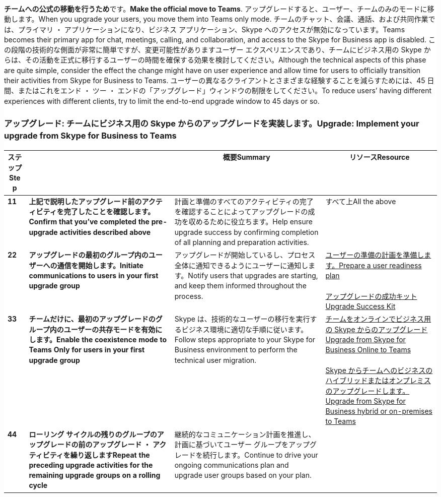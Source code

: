 <span data-ttu-id="d1aae-239">**チームへの公式の移動を行うため**です。</span><span class="sxs-lookup"><span data-stu-id="d1aae-239">**Make the official move to Teams**.</span></span> <span data-ttu-id="d1aae-240">アップグレードすると、ユーザー、チームのみのモードに移動します。</span><span class="sxs-lookup"><span data-stu-id="d1aae-240">When you upgrade your users, you move them into Teams only  mode.</span></span> <span data-ttu-id="d1aae-241">チームのチャット、会議、通話、および共同作業では、プライマリ ・ アプリケーションになり、ビジネス アプリケーション、Skype へのアクセスが無効になっています。</span><span class="sxs-lookup"><span data-stu-id="d1aae-241">Teams becomes their primary app for chat, meetings, calling, and collaboration, and access to the Skype for Business app is disabled.</span></span> <span data-ttu-id="d1aae-242">この段階の技術的な側面が非常に簡単ですが、変更可能性がありますユーザー エクスペリエンスであり、チームにビジネス用の Skype からは、その活動を正式に移行するユーザーの時間を確保する効果を検討してください。</span><span class="sxs-lookup"><span data-stu-id="d1aae-242">Although the technical aspects of this phase are quite simple, consider the effect the change might have on user experience and allow time for users to officially transition their activities from Skype for Business to Teams.</span></span> <span data-ttu-id="d1aae-243">ユーザーの異なるクライアントとさまざまな経験することを減らすためには、45 日間、またはこれをエンド ・ ツー ・ エンドの「アップグレード」ウィンドウの制限をしてください。</span><span class="sxs-lookup"><span data-stu-id="d1aae-243">To reduce users’ having different experiences with different clients, try to limit the end-to-end upgrade window to 45 days or so.</span></span>

### <a name="upgrade-implement-your-upgrade-from-skype-for-business-to-teams"></a><span data-ttu-id="d1aae-244">アップグレード: チームにビジネス用の Skype からのアップグレードを実装します。</span><span class="sxs-lookup"><span data-stu-id="d1aae-244">Upgrade: Implement your upgrade from Skype for Business to Teams</span></span>

| <span data-ttu-id="d1aae-245">ステップ</span><span class="sxs-lookup"><span data-stu-id="d1aae-245">Step</span></span> |  | <span data-ttu-id="d1aae-246">概要</span><span class="sxs-lookup"><span data-stu-id="d1aae-246">Summary</span></span> | <span data-ttu-id="d1aae-247">リソース</span><span class="sxs-lookup"><span data-stu-id="d1aae-247">Resource</span></span> |
|------|--|---------|----------|
| <span data-ttu-id="d1aae-248">**1**</span><span class="sxs-lookup"><span data-stu-id="d1aae-248">**1**</span></span> | <span data-ttu-id="d1aae-249">**上記で説明したアップグレード前のアクティビティを完了したことを確認します。**</span><span class="sxs-lookup"><span data-stu-id="d1aae-249">**Confirm that you’ve completed the pre-upgrade activities described above**</span></span> | <span data-ttu-id="d1aae-250">計画と準備のすべてのアクティビティの完了を確認することによってアップグレードの成功を収めるために役立ちます。</span><span class="sxs-lookup"><span data-stu-id="d1aae-250">Help ensure upgrade success by confirming completion of all planning and preparation activities.</span></span> | <span data-ttu-id="d1aae-251">すべて上</span><span class="sxs-lookup"><span data-stu-id="d1aae-251">All the above</span></span> |
| <span data-ttu-id="d1aae-252">**2**</span><span class="sxs-lookup"><span data-stu-id="d1aae-252">**2**</span></span> | <span data-ttu-id="d1aae-253">**アップグレードの最初のグループ内のユーザーへの通信を開始します。**</span><span class="sxs-lookup"><span data-stu-id="d1aae-253">**Initiate communications to users in your first upgrade group**</span></span> | <span data-ttu-id="d1aae-254">アップグレードが開始しているし、プロセス全体に通知できるようにユーザーに通知します。</span><span class="sxs-lookup"><span data-stu-id="d1aae-254">Notify users that upgrades are starting, and keep them informed throughout the process.</span></span> | [<span data-ttu-id="d1aae-255">ユーザーの準備の計画を準備します。</span><span class="sxs-lookup"><span data-stu-id="d1aae-255">Prepare a user readiness plan</span></span>](upgrade-user-readiness.md) <br><br> [<span data-ttu-id="d1aae-256">アップグレードの成功キット</span><span class="sxs-lookup"><span data-stu-id="d1aae-256">Upgrade Success Kit</span></span>](https://aka.ms/UpgradeSuccessKit) |
| <span data-ttu-id="d1aae-257">**3**</span><span class="sxs-lookup"><span data-stu-id="d1aae-257">**3**</span></span> | <span data-ttu-id="d1aae-258">**チームだけに、最初のアップグレードのグループ内のユーザーの共存モードを有効にします。**</span><span class="sxs-lookup"><span data-stu-id="d1aae-258">**Enable the coexistence mode to Teams Only for users in your first upgrade group**</span></span> | <span data-ttu-id="d1aae-259">Skype は、技術的なユーザーの移行を実行するビジネス環境に適切な手順に従います。</span><span class="sxs-lookup"><span data-stu-id="d1aae-259">Follow steps appropriate to your Skype for Business environment to perform the technical user migration.</span></span> | [<span data-ttu-id="d1aae-260">チームをオンラインでビジネス用の Skype からのアップグレード</span><span class="sxs-lookup"><span data-stu-id="d1aae-260">Upgrade from Skype for Business Online to Teams</span></span>](upgrade-to-Teams-execute-SkypeforBusinessOnline.md) <br><br>[<span data-ttu-id="d1aae-261">Skype からチームへのビジネスのハイブリッドまたはオンプレミスのアップグレードします。</span><span class="sxs-lookup"><span data-stu-id="d1aae-261">Upgrade from Skype for Business hybrid or on-premises to Teams</span></span>](upgrade-to-Teams-execute-SkypeforBusinessHybridOnprem.md)
| <span data-ttu-id="d1aae-262">**4**</span><span class="sxs-lookup"><span data-stu-id="d1aae-262">**4**</span></span> | <span data-ttu-id="d1aae-263">**ローリング サイクルの残りのグループのアップグレードの前のアップグレード ・ アクティビティを繰り返します**</span><span class="sxs-lookup"><span data-stu-id="d1aae-263">**Repeat the preceding upgrade activities for the remaining upgrade groups on a rolling cycle**</span></span> | <span data-ttu-id="d1aae-264">継続的なコミュニケーション計画を推進し、計画に基づいてユーザー グループをアップグレードを続行します。</span><span class="sxs-lookup"><span data-stu-id="d1aae-264">Continue to drive your ongoing communications plan and upgrade user groups based on your plan.</span></span> | |